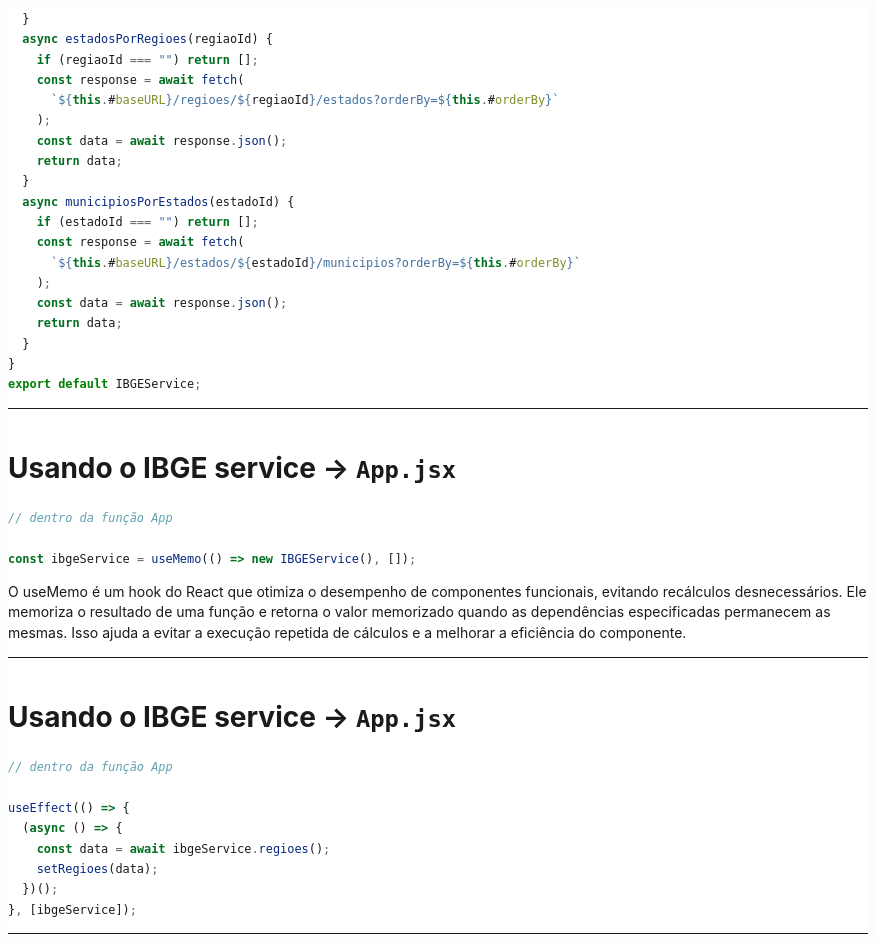 ```js
  }
  async estadosPorRegioes(regiaoId) {
    if (regiaoId === "") return [];
    const response = await fetch(
      `${this.#baseURL}/regioes/${regiaoId}/estados?orderBy=${this.#orderBy}`
    );
    const data = await response.json();
    return data;
  }
  async municipiosPorEstados(estadoId) {
    if (estadoId === "") return [];
    const response = await fetch(
      `${this.#baseURL}/estados/${estadoId}/municipios?orderBy=${this.#orderBy}`
    );
    const data = await response.json();
    return data;
  }
}
export default IBGEService;
```

---

# Usando o IBGE service -> <code>App.jsx</code>

```jsx
// dentro da função App

const ibgeService = useMemo(() => new IBGEService(), []);
```

O useMemo é um hook do React que otimiza o desempenho de componentes funcionais, evitando recálculos desnecessários. Ele memoriza o resultado de uma função e retorna o valor memorizado quando as dependências especificadas permanecem as mesmas. Isso ajuda a evitar a execução repetida de cálculos e a melhorar a eficiência do componente.

---

# Usando o IBGE service -> <code>App.jsx</code>

```jsx
// dentro da função App

useEffect(() => {
  (async () => {
    const data = await ibgeService.regioes();
    setRegioes(data);
  })();
}, [ibgeService]);
```

---